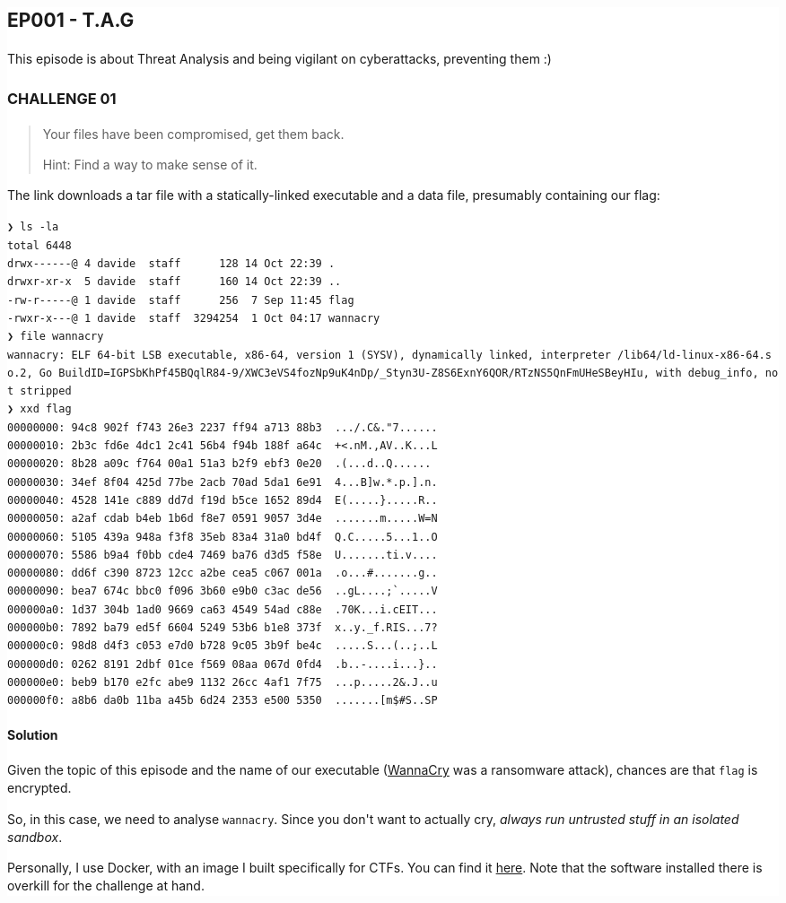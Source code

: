 ## EP001 - T.A.G

This episode is about Threat Analysis and being vigilant on cyberattacks, preventing them :)

### CHALLENGE 01

> Your files have been compromised, get them back.
>
> Hint: Find a way to make sense of it.

The link downloads a tar file with a statically-linked executable and a data file, presumably containing our flag:

```shell
❯ ls -la
total 6448
drwx------@ 4 davide  staff      128 14 Oct 22:39 .
drwxr-xr-x  5 davide  staff      160 14 Oct 22:39 ..
-rw-r-----@ 1 davide  staff      256  7 Sep 11:45 flag
-rwxr-x---@ 1 davide  staff  3294254  1 Oct 04:17 wannacry
❯ file wannacry
wannacry: ELF 64-bit LSB executable, x86-64, version 1 (SYSV), dynamically linked, interpreter /lib64/ld-linux-x86-64.so.2, Go BuildID=IGPSbKhPf45BQqlR84-9/XWC3eVS4fozNp9uK4nDp/_Styn3U-Z8S6ExnY6QOR/RTzNS5QnFmUHeSBeyHIu, with debug_info, not stripped
❯ xxd flag
00000000: 94c8 902f f743 26e3 2237 ff94 a713 88b3  .../.C&."7......
00000010: 2b3c fd6e 4dc1 2c41 56b4 f94b 188f a64c  +<.nM.,AV..K...L
00000020: 8b28 a09c f764 00a1 51a3 b2f9 ebf3 0e20  .(...d..Q......
00000030: 34ef 8f04 425d 77be 2acb 70ad 5da1 6e91  4...B]w.*.p.].n.
00000040: 4528 141e c889 dd7d f19d b5ce 1652 89d4  E(.....}.....R..
00000050: a2af cdab b4eb 1b6d f8e7 0591 9057 3d4e  .......m.....W=N
00000060: 5105 439a 948a f3f8 35eb 83a4 31a0 bd4f  Q.C.....5...1..O
00000070: 5586 b9a4 f0bb cde4 7469 ba76 d3d5 f58e  U.......ti.v....
00000080: dd6f c390 8723 12cc a2be cea5 c067 001a  .o...#.......g..
00000090: bea7 674c bbc0 f096 3b60 e9b0 c3ac de56  ..gL....;`.....V
000000a0: 1d37 304b 1ad0 9669 ca63 4549 54ad c88e  .70K...i.cEIT...
000000b0: 7892 ba79 ed5f 6604 5249 53b6 b1e8 373f  x..y._f.RIS...7?
000000c0: 98d8 d4f3 c053 e7d0 b728 9c05 3b9f be4c  .....S...(..;..L
000000d0: 0262 8191 2dbf 01ce f569 08aa 067d 0fd4  .b..-....i...}..
000000e0: beb9 b170 e2fc abe9 1132 26cc 4af1 7f75  ...p.....2&.J..u
000000f0: a8b6 da0b 11ba a45b 6d24 2353 e500 5350  .......[m$#S..SP
```

#### Solution

Given the topic of this episode and the name of our executable ([WannaCry](https://en.wikipedia.org/wiki/WannaCry_ransomware_attack) was a ransomware attack), chances are that `flag` is encrypted.

So, in this case, we need to analyse `wannacry`. Since you don't want to actually cry, *always run untrusted stuff in an isolated sandbox*.

Personally, I use Docker, with an image I built specifically for CTFs. You can find it [here](https://gist.github.com/dguerri/020830af10b274ca4eeada2fc320e3fb). Note that the software installed there is overkill for the challenge at hand.
